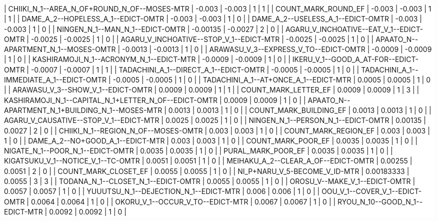 | CHIIKI\_N\_1--AREA\_N\_OF+ROUND\_N\_OF--MOSES-MTR          | -0.003        | -0.003      | 1               | 1                 |
| COUNT\_MARK\_ROUND\_EF                                     | -0.003        | -0.003      | 1               | 1                 |
| DAME\_A\_2--HOPELESS\_A\_1--EDICT-OMTR                     | -0.003        | -0.003      | 1               | 0                 |
| DAME\_A\_2--USELESS\_A\_1--EDICT-OMTR                      | -0.003        | -0.003      | 1               | 0                 |
| NINGEN\_N\_1--MAN\_N\_1--EDICT-OMTR                        | -0.00135      | -0.0027     | 2               | 0                 |
| AGARU\_V\_INCHOATIVE--EAT\_V\_1--EDICT-OMTR                | -0.0025       | -0.0025     | 1               | 0                 |
| AGARU\_V\_INCHOATIVE--STOP\_V\_1--EDICT-MTR                | -0.0025       | -0.0025     | 1               | 0                 |
| APAATO\_N--APARTMENT\_N\_1--MOSES-OMTR                     | -0.0013       | -0.0013     | 1               | 0                 |
| ARAWASU\_V\_3--EXPRESS\_V\_TO--EDICT-OMTR                  | -0.0009       | -0.0009     | 1               | 0                 |
| KASHIRAMOJI\_N\_1--ACRONYM\_N\_1--EDICT-MTR                | -0.0009       | -0.0009     | 1               | 0                 |
| IKERU\_V\_1--GOOD\_A\_AT-FOR--EDICT-OMTR                   | -0.0007       | -0.0007     | 1               | 1                 |
| TADACHINI\_A\_1--DIRECT\_A\_1--EDICT-OMTR                  | -0.0005       | -0.0005     | 1               | 0                 |
| TADACHINI\_A\_1--IMMEDIATE\_A\_1--EDICT-OMTR               | -0.0005       | -0.0005     | 1               | 0                 |
| TADACHINI\_A\_1--AT+ONCE\_A\_1--EDICT-MTR                  | 0.0005        | 0.0005      | 1               | 0                 |
| ARAWASU\_V\_3--SHOW\_V\_1--EDICT-OMTR                      | 0.0009        | 0.0009      | 1               | 1                 |
| COUNT\_MARK\_LETTER\_EF                                    | 0.0009        | 0.0009      | 1               | 3                 |
| KASHIRAMOJI\_N\_1--CAPITAL\_N\_1+LETTER\_N\_OF--EDICT-OMTR | 0.0009        | 0.0009      | 1               | 0                 |
| APAATO\_N--APARTMENT\_N\_1+BUILDING\_N\_1--MOSES-MTR       | 0.0013        | 0.0013      | 1               | 0                 |
| COUNT\_MARK\_BUILDING\_EF                                  | 0.0013        | 0.0013      | 1               | 0                 |
| AGARU\_V\_CAUSATIVE--STOP\_V\_1--EDICT-MTR                 | 0.0025        | 0.0025      | 1               | 0                 |
| NINGEN\_N\_1--PERSON\_N\_1--EDICT-OMTR                     | 0.00135       | 0.0027      | 2               | 0                 |
| CHIIKI\_N\_1--REGION\_N\_OF--MOSES-OMTR                    | 0.003         | 0.003       | 1               | 0                 |
| COUNT\_MARK\_REGION\_EF                                    | 0.003         | 0.003       | 1               | 0                 |
| DAME\_A\_2--NO+GOOD\_A\_1--EDICT-MTR                       | 0.003         | 0.003       | 1               | 0                 |
| COUNT\_MARK\_POOR\_EF                                      | 0.0035        | 0.0035      | 1               | 0                 |
| NIGATE\_N\_1--POOR\_N\_1--EDICT-OMTR                       | 0.0035        | 0.0035      | 1               | 0                 |
| PURAL\_MARK\_POOR\_EF                                      | 0.0035        | 0.0035      | 1               | 0                 |
| KIGATSUKU\_V\_1--NOTICE\_V\_1--TC-OMTR                     | 0.0051        | 0.0051      | 1               | 0                 |
| MEIHAKU\_A\_2--CLEAR\_A\_OF--EDICT-OMTR                    | 0.00255       | 0.0051      | 2               | 0                 |
| COUNT\_MARK\_CLOSET\_EF                                    | 0.0055        | 0.0055      | 1               | 0                 |
| NI\_P+NARU\_V\_5-BECOME\_V\_ID-MTR                         | 0.00183333    | 0.0055      | 3               | 3                 |
| TODANA\_N\_1--CLOSET\_N\_1--EDICT-OMTR                     | 0.0055        | 0.0055      | 1               | 0                 |
| OROSU\_V--MAKE\_V\_1--EDICT-OMTR                           | 0.0057        | 0.0057      | 1               | 0                 |
| YUUUTSU\_N\_1--DEJECTION\_N\_1--EDICT-MTR                  | 0.006         | 0.006       | 1               | 0                 |
| OOU\_V\_1--COVER\_V\_1--EDICT-OMTR                         | 0.0064        | 0.0064      | 1               | 0                 |
| OKORU\_V\_1--OCCUR\_V\_TO--EDICT-MTR                       | 0.0067        | 0.0067      | 1               | 0                 |
| RYOU\_N\_10--GOOD\_N\_1--EDICT-MTR                         | 0.0092        | 0.0092      | 1               | 0                 |